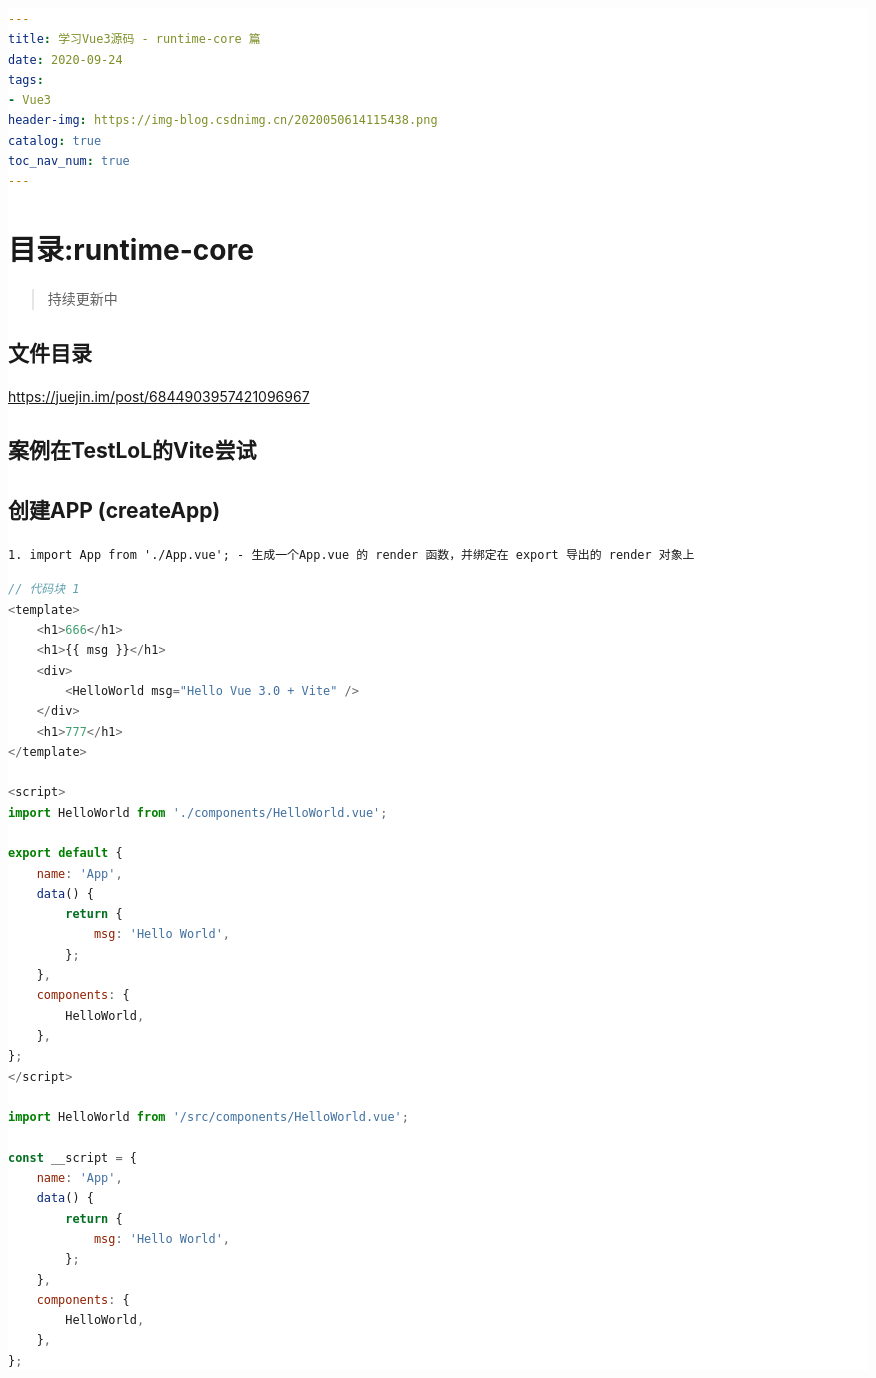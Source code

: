 ```yaml
---
title: 学习Vue3源码 - runtime-core 篇
date: 2020-09-24
tags:
- Vue3
header-img: https://img-blog.csdnimg.cn/2020050614115438.png
catalog: true
toc_nav_num: true
---
```

# 目录:runtime-core
> 持续更新中

## 文件目录
https://juejin.im/post/6844903957421096967
## 案例在TestLoL的Vite尝试

## 创建APP (createApp)
    1. import App from './App.vue'; - 生成一个App.vue 的 render 函数，并绑定在 export 导出的 render 对象上
```javascript
// 代码块 1
<template>
	<h1>666</h1>
	<h1>{{ msg }}</h1>
	<div>
		<HelloWorld msg="Hello Vue 3.0 + Vite" />
	</div>
	<h1>777</h1>
</template>

<script>
import HelloWorld from './components/HelloWorld.vue';

export default {
	name: 'App',
	data() {
		return {
			msg: 'Hello World',
		};
	},
	components: {
		HelloWorld,
	},
};
</script>

import HelloWorld from '/src/components/HelloWorld.vue';

const __script = {
    name: 'App',
    data() {
        return {
            msg: 'Hello World',
        };
    },
    components: {
        HelloWorld,
    },
};
```
